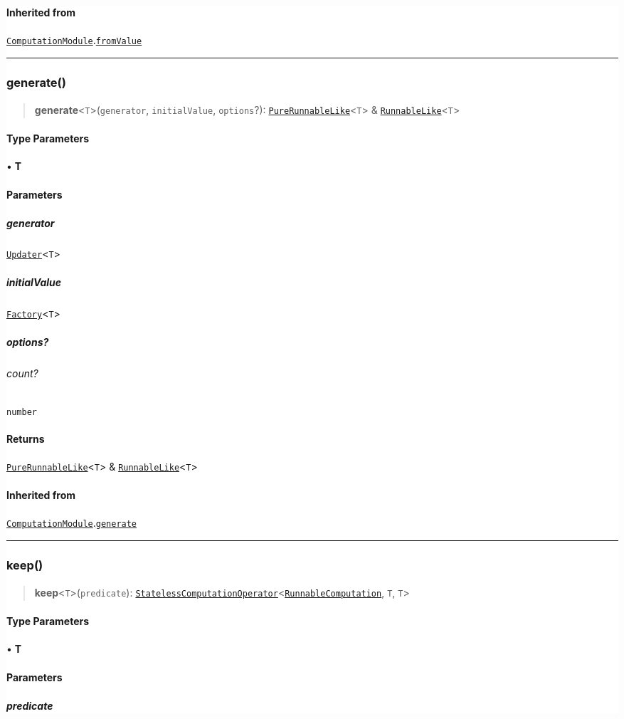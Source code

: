 #### Inherited from

[`ComputationModule`](../../interfaces/ComputationModule.md).[`fromValue`](../../interfaces/ComputationModule.md#fromvalue)

***

### generate()

> **generate**\<`T`\>(`generator`, `initialValue`, `options`?): [`PureRunnableLike`](../../interfaces/PureRunnableLike.md)\<`T`\> & [`RunnableLike`](../../interfaces/RunnableLike.md)\<`T`\>

#### Type Parameters

• **T**

#### Parameters

##### generator

[`Updater`](../../../functions/type-aliases/Updater.md)\<`T`\>

##### initialValue

[`Factory`](../../../functions/type-aliases/Factory.md)\<`T`\>

##### options?

###### count?

`number`

#### Returns

[`PureRunnableLike`](../../interfaces/PureRunnableLike.md)\<`T`\> & [`RunnableLike`](../../interfaces/RunnableLike.md)\<`T`\>

#### Inherited from

[`ComputationModule`](../../interfaces/ComputationModule.md).[`generate`](../../interfaces/ComputationModule.md#generate)

***

### keep()

> **keep**\<`T`\>(`predicate`): [`StatelessComputationOperator`](../../type-aliases/StatelessComputationOperator.md)\<[`RunnableComputation`](RunnableComputation.md), `T`, `T`\>

#### Type Parameters

• **T**

#### Parameters

##### predicate
